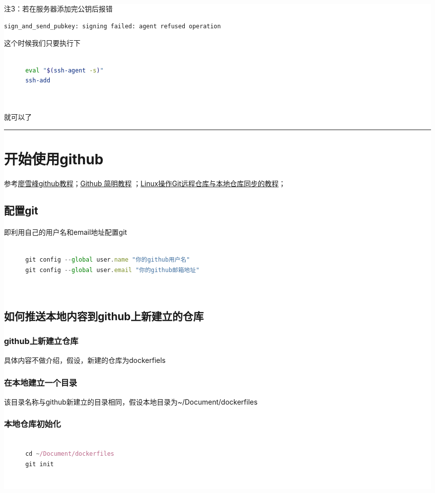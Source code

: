 注3：若在服务器添加完公钥后报错

`sign_and_send_pubkey: signing failed: agent refused operation`

这个时候我们只要执行下

```bash

      eval "$(ssh-agent -s)"
      ssh-add
  
 
```

就可以了

---

# 开始使用github

参考[廖雪峰github教程]()；[Github 简明教程]()
；[Linux操作Git远程仓库与本地仓库同步的教程]()；

## 配置git

即利用自己的用户名和email地址配置git

```javascript

      git config --global user.name "你的github用户名"
      git config --global user.email "你的github邮箱地址"
  
 
```

## 如何推送本地内容到github上新建立的仓库

### github上新建立仓库

具体内容不做介绍，假设，新建的仓库为dockerfiels

### 在本地建立一个目录

该目录名称与github新建立的目录相同，假设本地目录为~/Document/dockerfiles

### 本地仓库初始化

```javascript

      cd ~/Document/dockerfiles
      git init
  
 
```
